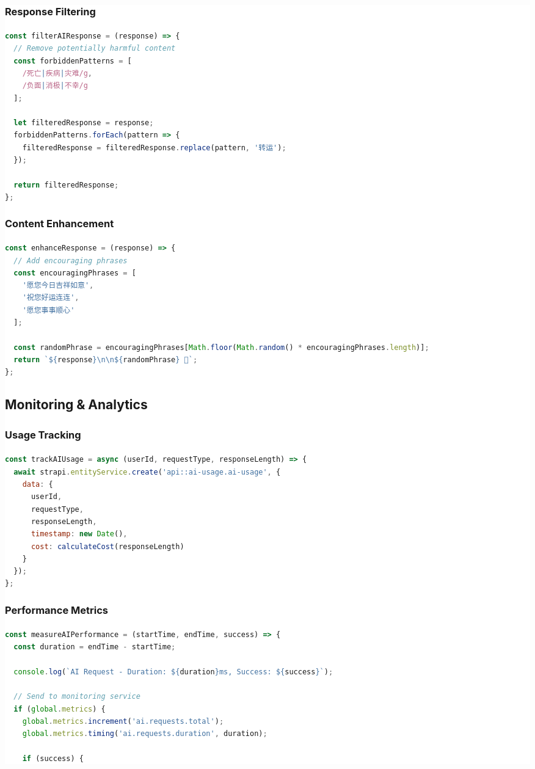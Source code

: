 ### Response Filtering
```javascript
const filterAIResponse = (response) => {
  // Remove potentially harmful content
  const forbiddenPatterns = [
    /死亡|疾病|灾难/g,
    /负面|消极|不幸/g
  ];
  
  let filteredResponse = response;
  forbiddenPatterns.forEach(pattern => {
    filteredResponse = filteredResponse.replace(pattern, '转运');
  });
  
  return filteredResponse;
};
```

### Content Enhancement
```javascript
const enhanceResponse = (response) => {
  // Add encouraging phrases
  const encouragingPhrases = [
    '愿您今日吉祥如意',
    '祝您好运连连',
    '愿您事事顺心'
  ];
  
  const randomPhrase = encouragingPhrases[Math.floor(Math.random() * encouragingPhrases.length)];
  return `${response}\n\n${randomPhrase} 🌟`;
};
```

## Monitoring & Analytics

### Usage Tracking
```javascript
const trackAIUsage = async (userId, requestType, responseLength) => {
  await strapi.entityService.create('api::ai-usage.ai-usage', {
    data: {
      userId,
      requestType,
      responseLength,
      timestamp: new Date(),
      cost: calculateCost(responseLength)
    }
  });
};
```

### Performance Metrics
```javascript
const measureAIPerformance = (startTime, endTime, success) => {
  const duration = endTime - startTime;
  
  console.log(`AI Request - Duration: ${duration}ms, Success: ${success}`);
  
  // Send to monitoring service
  if (global.metrics) {
    global.metrics.increment('ai.requests.total');
    global.metrics.timing('ai.requests.duration', duration);
    
    if (success) {
```